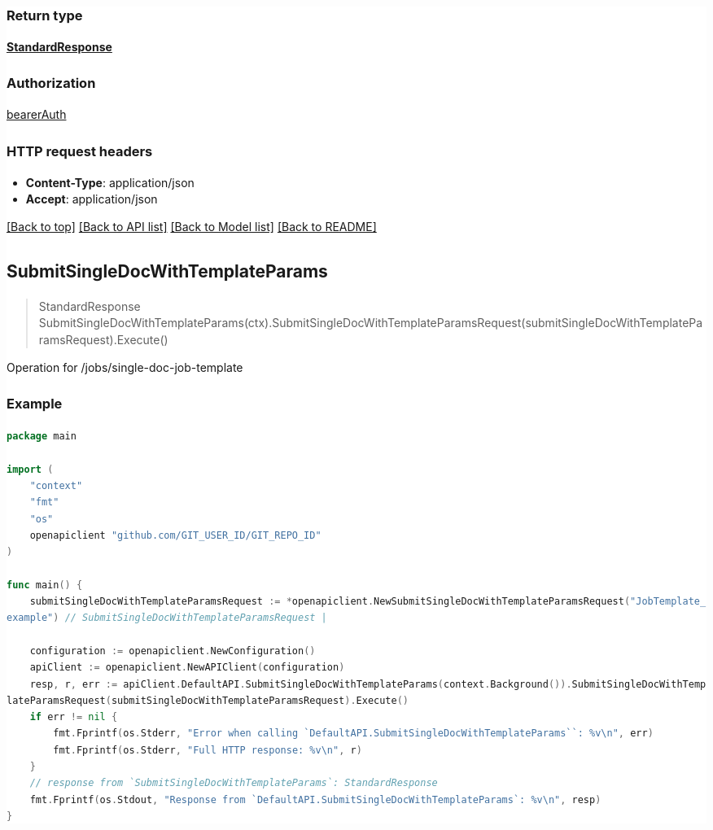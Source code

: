 ### Return type

[**StandardResponse**](StandardResponse.md)

### Authorization

[bearerAuth](../README.md#bearerAuth)

### HTTP request headers

- **Content-Type**: application/json
- **Accept**: application/json

[[Back to top]](#) [[Back to API list]](../README.md#documentation-for-api-endpoints)
[[Back to Model list]](../README.md#documentation-for-models)
[[Back to README]](../README.md)


## SubmitSingleDocWithTemplateParams

> StandardResponse SubmitSingleDocWithTemplateParams(ctx).SubmitSingleDocWithTemplateParamsRequest(submitSingleDocWithTemplateParamsRequest).Execute()

Operation for /jobs/single-doc-job-template

### Example

```go
package main

import (
	"context"
	"fmt"
	"os"
	openapiclient "github.com/GIT_USER_ID/GIT_REPO_ID"
)

func main() {
	submitSingleDocWithTemplateParamsRequest := *openapiclient.NewSubmitSingleDocWithTemplateParamsRequest("JobTemplate_example") // SubmitSingleDocWithTemplateParamsRequest | 

	configuration := openapiclient.NewConfiguration()
	apiClient := openapiclient.NewAPIClient(configuration)
	resp, r, err := apiClient.DefaultAPI.SubmitSingleDocWithTemplateParams(context.Background()).SubmitSingleDocWithTemplateParamsRequest(submitSingleDocWithTemplateParamsRequest).Execute()
	if err != nil {
		fmt.Fprintf(os.Stderr, "Error when calling `DefaultAPI.SubmitSingleDocWithTemplateParams``: %v\n", err)
		fmt.Fprintf(os.Stderr, "Full HTTP response: %v\n", r)
	}
	// response from `SubmitSingleDocWithTemplateParams`: StandardResponse
	fmt.Fprintf(os.Stdout, "Response from `DefaultAPI.SubmitSingleDocWithTemplateParams`: %v\n", resp)
}
```
